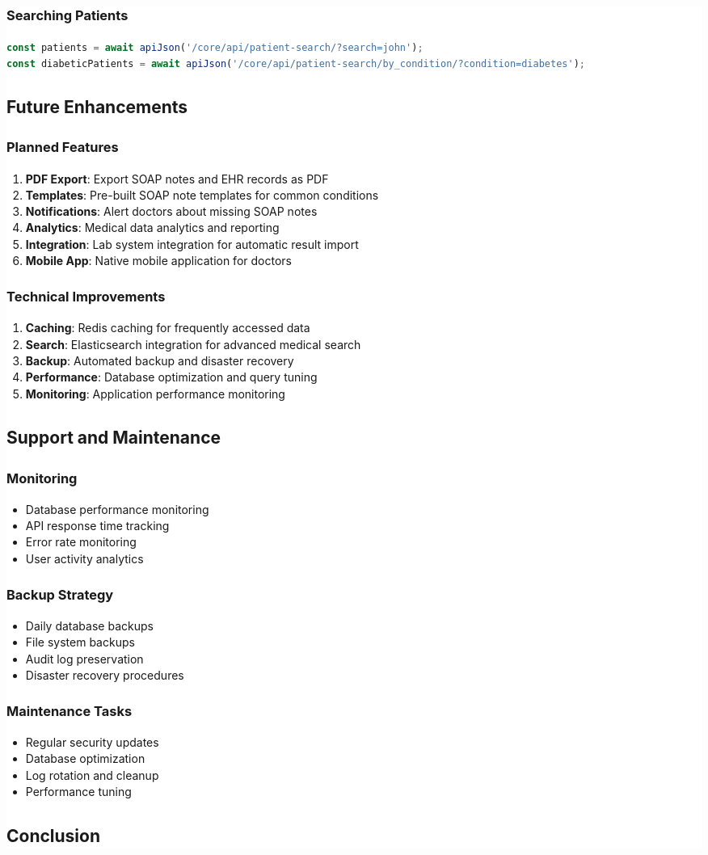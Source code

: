 ```javascript
```

### Searching Patients
```javascript
const patients = await apiJson('/core/api/patient-search/?search=john');
const diabeticPatients = await apiJson('/core/api/patient-search/by_condition/?condition=diabetes');
```

## Future Enhancements

### Planned Features
1. **PDF Export**: Export SOAP notes and EHR records as PDF
2. **Templates**: Pre-built SOAP note templates for common conditions
3. **Notifications**: Alert doctors about missing SOAP notes
4. **Analytics**: Medical data analytics and reporting
5. **Integration**: Lab system integration for automatic result import
6. **Mobile App**: Native mobile application for doctors

### Technical Improvements
1. **Caching**: Redis caching for frequently accessed data
2. **Search**: Elasticsearch integration for advanced medical search
3. **Backup**: Automated backup and disaster recovery
4. **Performance**: Database optimization and query tuning
5. **Monitoring**: Application performance monitoring

## Support and Maintenance

### Monitoring
- Database performance monitoring
- API response time tracking
- Error rate monitoring
- User activity analytics

### Backup Strategy
- Daily database backups
- File system backups
- Audit log preservation
- Disaster recovery procedures

### Maintenance Tasks
- Regular security updates
- Database optimization
- Log rotation and cleanup
- Performance tuning

## Conclusion
